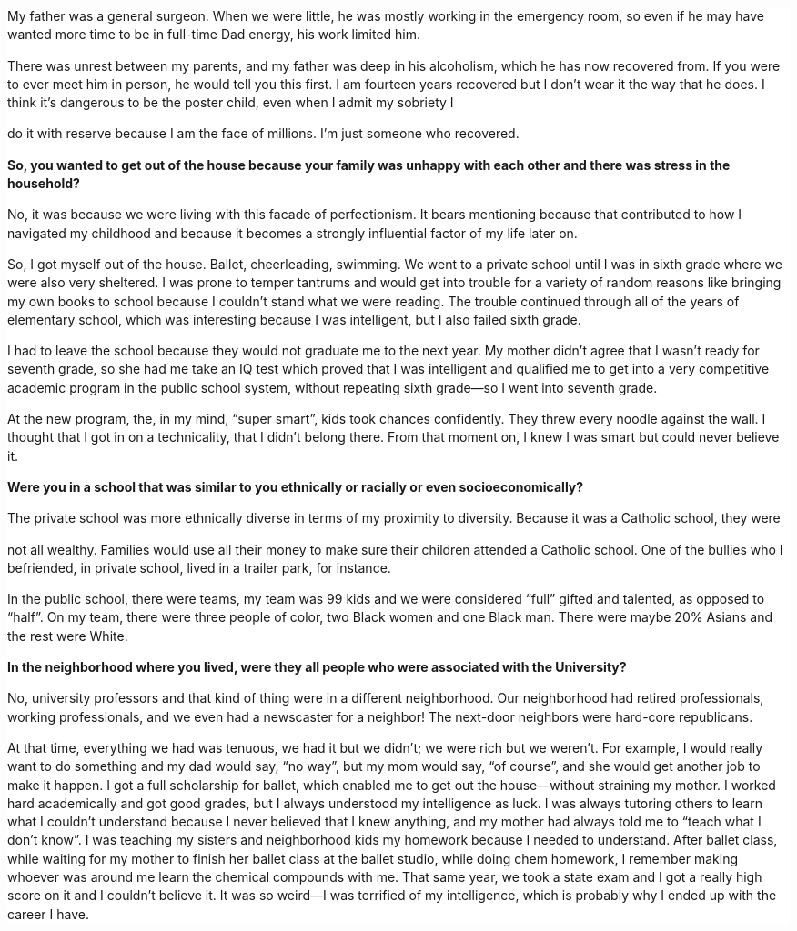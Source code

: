 My father was a general surgeon. When we were little, he was mostly working in the emergency room, so even if he may have wanted more time to be in full-time Dad energy, his work limited him.

There was unrest between my parents, and my father was deep in his alcoholism, which he has now recovered from. If you were to ever meet him in person, he would tell you this first. I am fourteen years recovered but I don’t wear it the way that he does. I think it’s dangerous to be the poster child, even when I admit my sobriety I

do it with reserve because I am the face of millions. I’m just someone who recovered.

**So, you wanted to get out of the house because your family was unhappy with each other and there was stress in the household?**

No, it was because we were living with this facade of perfectionism. It bears mentioning because that contributed to how I navigated my childhood and because it becomes a strongly influential factor of my life later on.

So, I got myself out of the house. Ballet, cheerleading, swimming. We went to a private school until I was in sixth grade where we were also very sheltered. I was prone to temper tantrums and would get into trouble for a variety of random reasons like bringing my own books to school because I couldn’t stand what we were reading. The trouble continued through all of the years of elementary school, which was interesting because I was intelligent, but I also failed sixth grade.

I had to leave the school because they would not graduate me to the next year. My mother didn’t agree that I wasn’t ready for seventh grade, so she had me take an IQ test which proved that I was intelligent and qualified me to get into a very competitive academic program in the public school system, without repeating sixth grade—so I went into seventh grade.

At the new program, the, in my mind, “super smart”, kids took chances confidently. They threw every noodle against the wall. I thought that I got in on a technicality, that I didn’t belong there. From that moment on, I knew I was smart but could never believe it.

**Were you in a school that was similar to you ethnically or racially or even socioeconomically?**

The private school was more ethnically diverse in terms of my proximity to diversity. Because it was a Catholic school, they were

not all wealthy. Families would use all their money to make sure their children attended a Catholic school. One of the bullies who I befriended, in private school, lived in a trailer park, for instance.

In the public school, there were teams, my team was 99 kids and we were considered “full” gifted and talented, as opposed to “half”. On my team, there were three people of color, two Black women and one Black man. There were maybe 20% Asians and the rest were White.

**In the neighborhood where you lived, were they all people who were associated with the University?**

No, university professors and that kind of thing were in a different neighborhood. Our neighborhood had retired professionals, working professionals, and we even had a newscaster for a neighbor! The next-door neighbors were hard-core republicans.

At that time, everything we had was tenuous, we had it but we didn’t; we were rich but we weren’t. For example, I would really want to do something and my dad would say, “no way”, but my mom would say, “of course”, and she would get another job to make it happen. I got a full scholarship for ballet, which enabled me to get out the house—without straining my mother. I worked hard academically and got good grades, but I always understood my intelligence as luck. I was always tutoring others to learn what I couldn’t understand because I never believed that I knew anything, and my mother had always told me to “teach what I don’t know”. I was teaching my sisters and neighborhood kids my homework because I needed to understand. After ballet class, while waiting for my mother to finish her ballet class at the ballet studio, while doing chem homework, I remember making whoever was around me learn the chemical compounds with me. That same year, we took a state exam and I got a really high score on it and I couldn’t believe it. It was so weird—I was terrified of my intelligence, which is probably why I ended up with the career I have.
